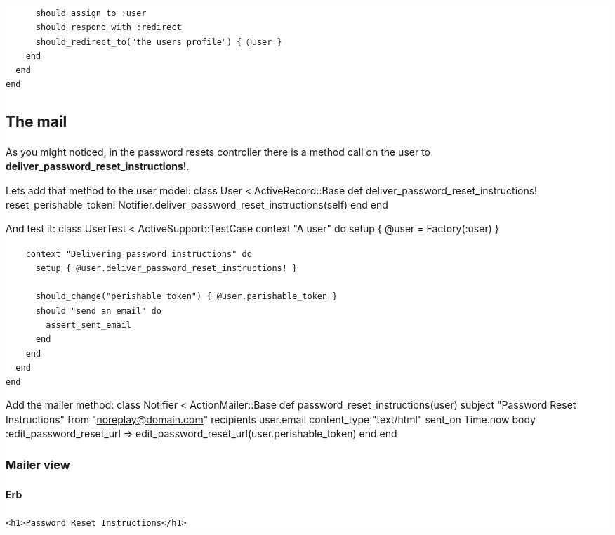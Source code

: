           should_assign_to :user
          should_respond_with :redirect
          should_redirect_to("the users profile") { @user }
        end
      end
    end


## The mail
As you might noticed, in the password resets controller there is a
method call on the user to **deliver_password_reset_instructions!**.

Lets add that method to the user model:
    class User < ActiveRecord::Base
      def deliver_password_reset_instructions!
        reset_perishable_token!
        Notifier.deliver_password_reset_instructions(self)
      end
    end

And test it:
    class UserTest < ActiveSupport::TestCase
      context "A user" do
        setup { @user = Factory(:user) }
     
        context "Delivering password instructions" do
          setup { @user.deliver_password_reset_instructions! }
     
          should_change("perishable token") { @user.perishable_token }
          should "send an email" do
            assert_sent_email
          end
        end
      end
    end

Add the mailer method:
    class Notifier < ActionMailer::Base
      def password_reset_instructions(user)
        subject      "Password Reset Instructions"
        from         "noreplay@domain.com"
        recipients   user.email
        content_type "text/html"
        sent_on      Time.now
        body         :edit_password_reset_url => edit_password_reset_url(user.perishable_token)
      end
    end

### Mailer view

#### Erb
    <h1>Password Reset Instructions</h1>
     
